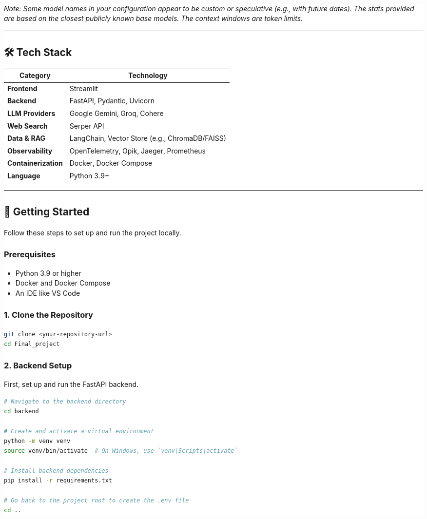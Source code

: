 *Note: Some model names in your configuration appear to be custom or speculative (e.g., with future dates). The stats provided are based on the closest publicly known base models. The context windows are token limits.*

---

## 🛠️ Tech Stack

| Category          | Technology                                       |
| ----------------- | ------------------------------------------------ |
| **Frontend**      | Streamlit                                        |
| **Backend**       | FastAPI, Pydantic, Uvicorn                        |
| **LLM Providers** | Google Gemini, Groq, Cohere                      |
| **Web Search**    | Serper API                                       |
| **Data & RAG**    | LangChain, Vector Store (e.g., ChromaDB/FAISS)   |
| **Observability** | OpenTelemetry, Opik, Jaeger, Prometheus          |
| **Containerization**| Docker, Docker Compose                           |
| **Language**      | Python 3.9+                                      |

---

## 🚀 Getting Started

Follow these steps to set up and run the project locally.

### Prerequisites

- Python 3.9 or higher
- Docker and Docker Compose
- An IDE like VS Code

### 1. Clone the Repository

```bash
git clone <your-repository-url>
cd Final_project
```

### 2. Backend Setup

First, set up and run the FastAPI backend.

```bash
# Navigate to the backend directory
cd backend

# Create and activate a virtual environment
python -m venv venv
source venv/bin/activate  # On Windows, use `venv\Scripts\activate`

# Install backend dependencies
pip install -r requirements.txt

# Go back to the project root to create the .env file
cd ..
```
